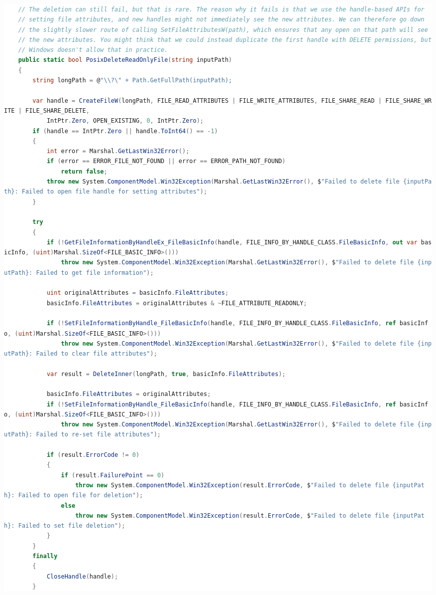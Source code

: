 ```csharp
    // The deletion can still fail, but that is rare. The reason why it fails is that we use the handle-based APIs for
    // setting file attributes, and new handles might not immediately see the new attributes. We can therefore go down
    // the slightly slower route of calling SetFileAttributesW(path), which ensures that any open on that path will see
    // the new attributes. You might think that we could instead duplicate the first handle with DELETE permissions, but
    // Windows doesn't allow that in practice.
    public static bool PosixDeleteReadOnlyFile(string inputPath)
    {
        string longPath = @"\\?\" + Path.GetFullPath(inputPath);

        var handle = CreateFileW(longPath, FILE_READ_ATTRIBUTES | FILE_WRITE_ATTRIBUTES, FILE_SHARE_READ | FILE_SHARE_WRITE | FILE_SHARE_DELETE,
            IntPtr.Zero, OPEN_EXISTING, 0, IntPtr.Zero);
        if (handle == IntPtr.Zero || handle.ToInt64() == -1)
        {
            int error = Marshal.GetLastWin32Error();
            if (error == ERROR_FILE_NOT_FOUND || error == ERROR_PATH_NOT_FOUND)
                return false;
            throw new System.ComponentModel.Win32Exception(Marshal.GetLastWin32Error(), $"Failed to delete file {inputPath}: Failed to open file handle for setting attributes");
        }

        try
        {
            if (!GetFileInformationByHandleEx_FileBasicInfo(handle, FILE_INFO_BY_HANDLE_CLASS.FileBasicInfo, out var basicInfo, (uint)Marshal.SizeOf<FILE_BASIC_INFO>()))
                throw new System.ComponentModel.Win32Exception(Marshal.GetLastWin32Error(), $"Failed to delete file {inputPath}: Failed to get file information");

            uint originalAttributes = basicInfo.FileAttributes;
            basicInfo.FileAttributes = originalAttributes & ~FILE_ATTRIBUTE_READONLY;

            if (!SetFileInformationByHandle_FileBasicInfo(handle, FILE_INFO_BY_HANDLE_CLASS.FileBasicInfo, ref basicInfo, (uint)Marshal.SizeOf<FILE_BASIC_INFO>()))
                throw new System.ComponentModel.Win32Exception(Marshal.GetLastWin32Error(), $"Failed to delete file {inputPath}: Failed to clear file attributes");

            var result = DeleteInner(longPath, true, basicInfo.FileAttributes);
            
            basicInfo.FileAttributes = originalAttributes;
            if (!SetFileInformationByHandle_FileBasicInfo(handle, FILE_INFO_BY_HANDLE_CLASS.FileBasicInfo, ref basicInfo, (uint)Marshal.SizeOf<FILE_BASIC_INFO>()))
                throw new System.ComponentModel.Win32Exception(Marshal.GetLastWin32Error(), $"Failed to delete file {inputPath}: Failed to re-set file attributes");

            if (result.ErrorCode != 0)
            {
                if (result.FailurePoint == 0)
                    throw new System.ComponentModel.Win32Exception(result.ErrorCode, $"Failed to delete file {inputPath}: Failed to open file for deletion");
                else
                    throw new System.ComponentModel.Win32Exception(result.ErrorCode, $"Failed to delete file {inputPath}: Failed to set file deletion");
            }
        }
        finally
        {
            CloseHandle(handle);
        }

```